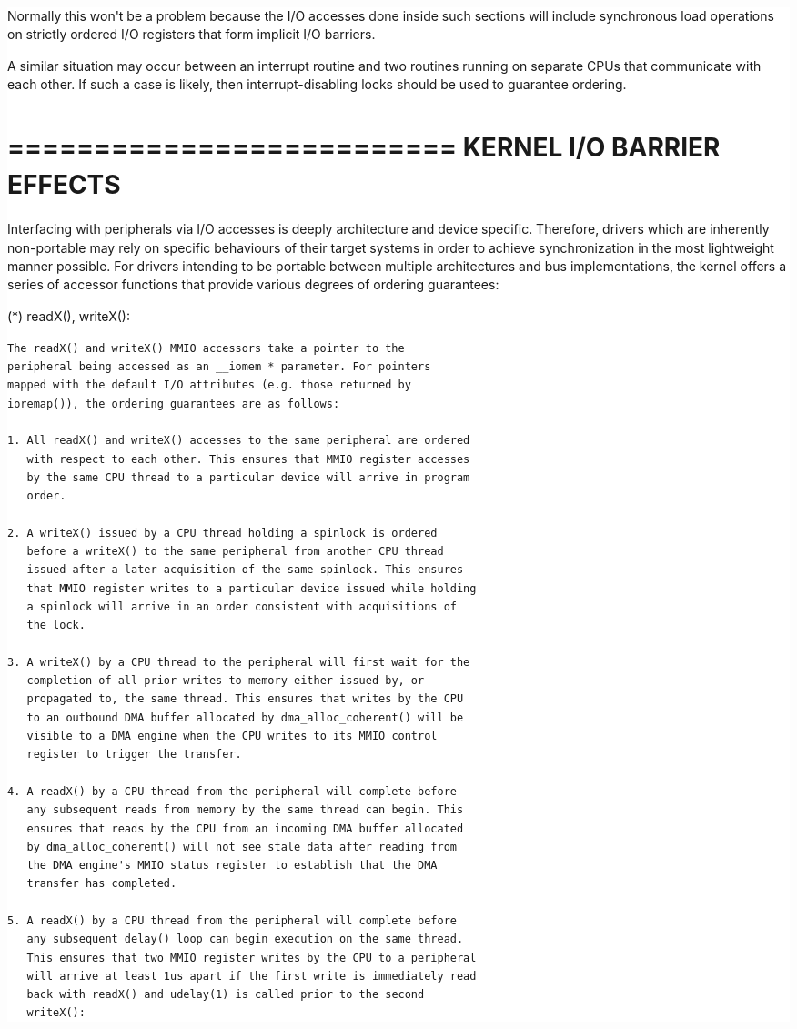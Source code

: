 Normally this won't be a problem because the I/O accesses done inside such
sections will include synchronous load operations on strictly ordered I/O
registers that form implicit I/O barriers.


A similar situation may occur between an interrupt routine and two routines
running on separate CPUs that communicate with each other.  If such a case is
likely, then interrupt-disabling locks should be used to guarantee ordering.


==========================
KERNEL I/O BARRIER EFFECTS
==========================

Interfacing with peripherals via I/O accesses is deeply architecture and device
specific. Therefore, drivers which are inherently non-portable may rely on
specific behaviours of their target systems in order to achieve synchronization
in the most lightweight manner possible. For drivers intending to be portable
between multiple architectures and bus implementations, the kernel offers a
series of accessor functions that provide various degrees of ordering
guarantees:

 (*) readX(), writeX():

	The readX() and writeX() MMIO accessors take a pointer to the
	peripheral being accessed as an __iomem * parameter. For pointers
	mapped with the default I/O attributes (e.g. those returned by
	ioremap()), the ordering guarantees are as follows:

	1. All readX() and writeX() accesses to the same peripheral are ordered
	   with respect to each other. This ensures that MMIO register accesses
	   by the same CPU thread to a particular device will arrive in program
	   order.

	2. A writeX() issued by a CPU thread holding a spinlock is ordered
	   before a writeX() to the same peripheral from another CPU thread
	   issued after a later acquisition of the same spinlock. This ensures
	   that MMIO register writes to a particular device issued while holding
	   a spinlock will arrive in an order consistent with acquisitions of
	   the lock.

	3. A writeX() by a CPU thread to the peripheral will first wait for the
	   completion of all prior writes to memory either issued by, or
	   propagated to, the same thread. This ensures that writes by the CPU
	   to an outbound DMA buffer allocated by dma_alloc_coherent() will be
	   visible to a DMA engine when the CPU writes to its MMIO control
	   register to trigger the transfer.

	4. A readX() by a CPU thread from the peripheral will complete before
	   any subsequent reads from memory by the same thread can begin. This
	   ensures that reads by the CPU from an incoming DMA buffer allocated
	   by dma_alloc_coherent() will not see stale data after reading from
	   the DMA engine's MMIO status register to establish that the DMA
	   transfer has completed.

	5. A readX() by a CPU thread from the peripheral will complete before
	   any subsequent delay() loop can begin execution on the same thread.
	   This ensures that two MMIO register writes by the CPU to a peripheral
	   will arrive at least 1us apart if the first write is immediately read
	   back with readX() and udelay(1) is called prior to the second
	   writeX():

